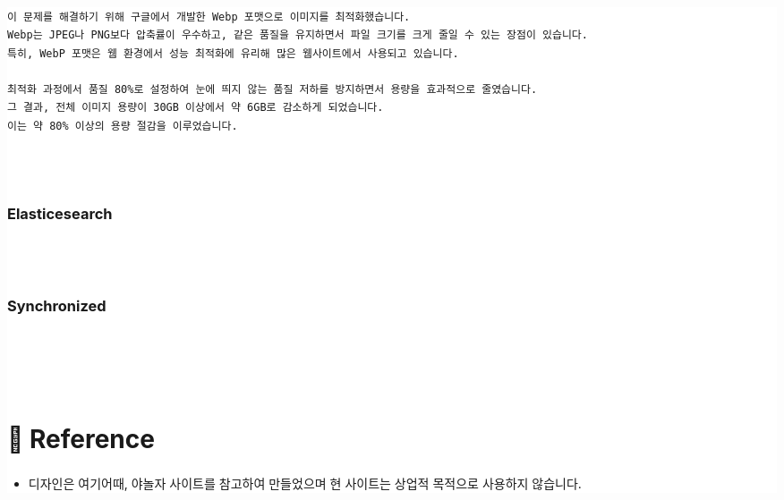     이 문제를 해결하기 위해 구글에서 개발한 Webp 포맷으로 이미지를 최적화했습니다.  
    Webp는 JPEG나 PNG보다 압축률이 우수하고, 같은 품질을 유지하면서 파일 크기를 크게 줄일 수 있는 장점이 있습니다.  
    특히, WebP 포맷은 웹 환경에서 성능 최적화에 유리해 많은 웹사이트에서 사용되고 있습니다.

    최적화 과정에서 품질 80%로 설정하여 눈에 띄지 않는 품질 저하를 방지하면서 용량을 효과적으로 줄였습니다.  
    그 결과, 전체 이미지 용량이 30GB 이상에서 약 6GB로 감소하게 되었습니다.  
    이는 약 80% 이상의 용량 절감을 이루었습니다.
<br><br>

### Elasticesearch

<br><br>
### Synchronized


<br><br><br>

# :receipt: Reference
- 디자인은 여기어때, 야놀자 사이트를 참고하여 만들었으며 현 사이트는 상업적 목적으로 사용하지 않습니다.
